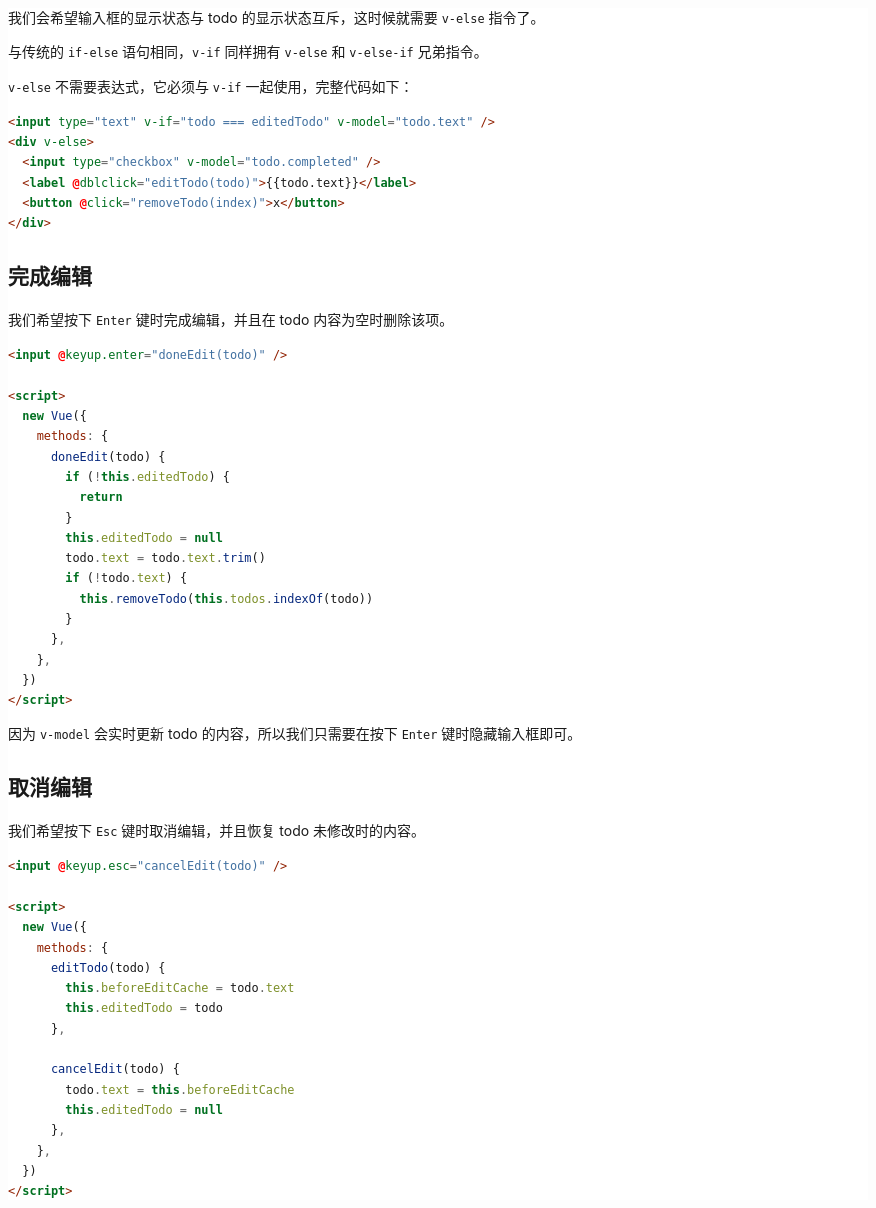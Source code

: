 我们会希望输入框的显示状态与 todo 的显示状态互斥，这时候就需要 `v-else` 指令了。

与传统的 `if-else` 语句相同，`v-if` 同样拥有 `v-else` 和 `v-else-if` 兄弟指令。

`v-else` 不需要表达式，它必须与 `v-if` 一起使用，完整代码如下：

```html
<input type="text" v-if="todo === editedTodo" v-model="todo.text" />
<div v-else>
  <input type="checkbox" v-model="todo.completed" />
  <label @dblclick="editTodo(todo)">{{todo.text}}</label>
  <button @click="removeTodo(index)">x</button>
</div>
```

## 完成编辑

我们希望按下 `Enter` 键时完成编辑，并且在 todo 内容为空时删除该项。

```html
<input @keyup.enter="doneEdit(todo)" />

<script>
  new Vue({
    methods: {
      doneEdit(todo) {
        if (!this.editedTodo) {
          return
        }
        this.editedTodo = null
        todo.text = todo.text.trim()
        if (!todo.text) {
          this.removeTodo(this.todos.indexOf(todo))
        }
      },
    },
  })
</script>
```

因为 `v-model` 会实时更新 todo 的内容，所以我们只需要在按下 `Enter` 键时隐藏输入框即可。

## 取消编辑

我们希望按下 `Esc` 键时取消编辑，并且恢复 todo 未修改时的内容。

```html
<input @keyup.esc="cancelEdit(todo)" />

<script>
  new Vue({
    methods: {
      editTodo(todo) {
        this.beforeEditCache = todo.text
        this.editedTodo = todo
      },

      cancelEdit(todo) {
        todo.text = this.beforeEditCache
        this.editedTodo = null
      },
    },
  })
</script>
```
